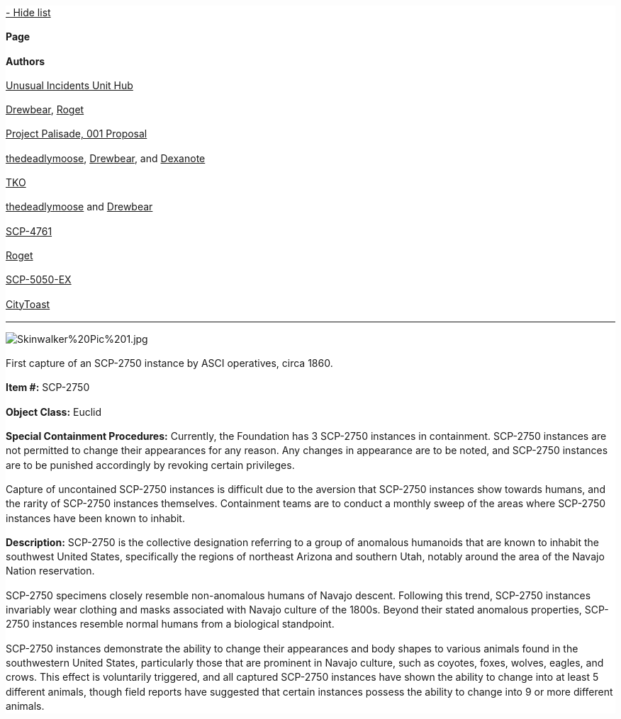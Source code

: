 [\- Hide list](javascript:;)

**Page**

**Authors**

[Unusual Incidents Unit Hub](/unusual-incidents-unit-hub)

[Drewbear](http://www.wikidot.com/user:info/drewbear), [Roget](http://www.wikidot.com/user:info/roget)

[Project Palisade, 001 Proposal](/wmdd-s-proposal)

[thedeadlymoose](http://www.wikidot.com/user:info/thedeadlymoose), [Drewbear](http://www.wikidot.com/user:info/drewbear), and [Dexanote](http://www.wikidot.com/user:info/dexanote)

[TKO](/tko)

[thedeadlymoose](http://www.wikidot.com/user:info/thedeadlymoose) and [Drewbear](http://www.wikidot.com/user:info/drewbear)

[SCP-4761](/scp-4761)

[Roget](http://www.wikidot.com/user:info/roget)

[SCP-5050-EX](/scp-5050-ex)

[CityToast](http://www.wikidot.com/user:info/citytoast)

* * *

![Skinwalker%20Pic%201.jpg](http://scp-wiki.wdfiles.com/local--files/scp-2750/Skinwalker%20Pic%201.jpg)

First capture of an SCP-2750 instance by ASCI operatives, circa 1860.

**Item #:** SCP-2750

**Object Class:** Euclid

**Special Containment Procedures:** Currently, the Foundation has 3 SCP-2750 instances in containment. SCP-2750 instances are not permitted to change their appearances for any reason. Any changes in appearance are to be noted, and SCP-2750 instances are to be punished accordingly by revoking certain privileges.

Capture of uncontained SCP-2750 instances is difficult due to the aversion that SCP-2750 instances show towards humans, and the rarity of SCP-2750 instances themselves. Containment teams are to conduct a monthly sweep of the areas where SCP-2750 instances have been known to inhabit.

**Description:** SCP-2750 is the collective designation referring to a group of anomalous humanoids that are known to inhabit the southwest United States, specifically the regions of northeast Arizona and southern Utah, notably around the area of the Navajo Nation reservation.

SCP-2750 specimens closely resemble non-anomalous humans of Navajo descent. Following this trend, SCP-2750 instances invariably wear clothing and masks associated with Navajo culture of the 1800s. Beyond their stated anomalous properties, SCP-2750 instances resemble normal humans from a biological standpoint.

SCP-2750 instances demonstrate the ability to change their appearances and body shapes to various animals found in the southwestern United States, particularly those that are prominent in Navajo culture, such as coyotes, foxes, wolves, eagles, and crows. This effect is voluntarily triggered, and all captured SCP-2750 instances have shown the ability to change into at least 5 different animals, though field reports have suggested that certain instances possess the ability to change into 9 or more different animals.
